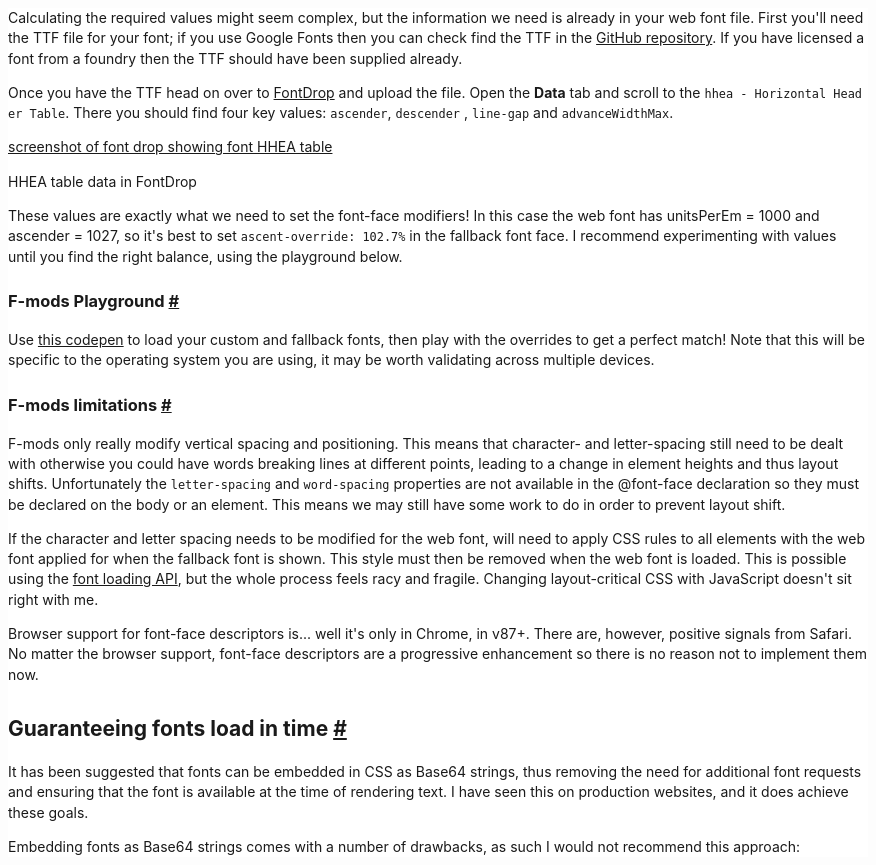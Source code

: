 Calculating the required values might seem complex, but the information we need is already in your web font file. First you'll need the TTF file for your font; if you use Google Fonts then you can check find the TTF in the [GitHub repository](https://github.com/google/fonts/tree/master/ofl/). If you have licensed a font from a foundry then the TTF should have been supplied already.

Once you have the TTF head on over to [FontDrop](https://fontdrop.info/) and upload the file. Open the **Data** tab and scroll to the `hhea - Horizontal Header Table`. There you should find four key values: `ascender`, `descender` , `line-gap` and `advanceWidthMax`.

[screenshot of font drop showing font HHEA table](https://simonhearne.com/images/fontdrop.jpg)

HHEA table data in FontDrop

These values are exactly what we need to set the font-face modifiers! In this case the web font has unitsPerEm = 1000 and ascender = 1027, so it's best to set `ascent-override: 102.7%` in the fallback font face. I recommend experimenting with values until you find the right balance, using the playground below.

### F-mods Playground [#](https://simonhearne.com/2021/layout-shifts-webfonts/#f-mods-playground)

Use [this codepen](https://codepen.io/simonjhearne/pen/rNMGJyr) to load your custom and fallback fonts, then play with the overrides to get a perfect match! Note that this will be specific to the operating system you are using, it may be worth validating across multiple devices.

### F-mods limitations [#](https://simonhearne.com/2021/layout-shifts-webfonts/#f-mods-limitations)

F-mods only really modify vertical spacing and positioning. This means that character- and letter-spacing still need to be dealt with otherwise you could have words breaking lines at different points, leading to a change in element heights and thus layout shifts. Unfortunately the `letter-spacing` and `word-spacing` properties are not available in the @font-face declaration so they must be declared on the body or an element. This means we may still have some work to do in order to prevent layout shift.

If the character and letter spacing needs to be modified for the web font, will need to apply CSS rules to all elements with the web font applied for when the fallback font is shown. This style must then be removed when the web font is loaded. This is possible using the [font loading API](https://developer.mozilla.org/en-US/docs/Web/API/CSS_Font_Loading_API), but the whole process feels racy and fragile. Changing layout-critical CSS with JavaScript doesn't sit right with me.

Browser support for font-face descriptors is... well it's only in Chrome, in v87+. There are, however, positive signals from Safari. No matter the browser support, font-face descriptors are a progressive enhancement so there is no reason not to implement them now.

## Guaranteeing fonts load in time [#](https://simonhearne.com/2021/layout-shifts-webfonts/#guaranteeing-fonts-load-in-time)

It has been suggested that fonts can be embedded in CSS as Base64 strings, thus removing the need for additional font requests and ensuring that the font is available at the time of rendering text. I have seen this on production websites, and it does achieve these goals.

Embedding fonts as Base64 strings comes with a number of drawbacks, as such I would not recommend this approach:
